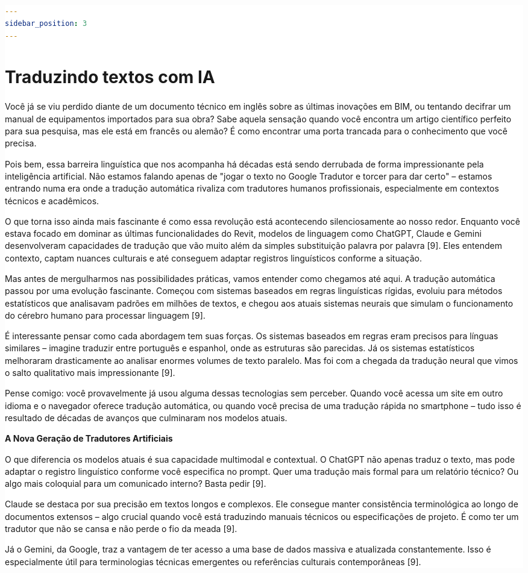 ```yaml
---
sidebar_position: 3
---
```


# Traduzindo textos com IA

Você já se viu perdido diante de um documento técnico em inglês sobre as últimas inovações em BIM, ou tentando decifrar um manual de equipamentos importados para sua obra? Sabe aquela sensação quando você encontra um artigo científico perfeito para sua pesquisa, mas ele está em francês ou alemão? É como encontrar uma porta trancada para o conhecimento que você precisa.

Pois bem, essa barreira linguística que nos acompanha há décadas está sendo derrubada de forma impressionante pela inteligência artificial. Não estamos falando apenas de "jogar o texto no Google Tradutor e torcer para dar certo" – estamos entrando numa era onde a tradução automática rivaliza com tradutores humanos profissionais, especialmente em contextos técnicos e acadêmicos.

O que torna isso ainda mais fascinante é como essa revolução está acontecendo silenciosamente ao nosso redor. Enquanto você estava focado em dominar as últimas funcionalidades do Revit, modelos de linguagem como ChatGPT, Claude e Gemini desenvolveram capacidades de tradução que vão muito além da simples substituição palavra por palavra [9]. Eles entendem contexto, captam nuances culturais e até conseguem adaptar registros linguísticos conforme a situação.

Mas antes de mergulharmos nas possibilidades práticas, vamos entender como chegamos até aqui. A tradução automática passou por uma evolução fascinante. Começou com sistemas baseados em regras linguísticas rígidas, evoluiu para métodos estatísticos que analisavam padrões em milhões de textos, e chegou aos atuais sistemas neurais que simulam o funcionamento do cérebro humano para processar linguagem [9].

É interessante pensar como cada abordagem tem suas forças. Os sistemas baseados em regras eram precisos para línguas similares – imagine traduzir entre português e espanhol, onde as estruturas são parecidas. Já os sistemas estatísticos melhoraram drasticamente ao analisar enormes volumes de texto paralelo. Mas foi com a chegada da tradução neural que vimos o salto qualitativo mais impressionante [9].

Pense comigo: você provavelmente já usou alguma dessas tecnologias sem perceber. Quando você acessa um site em outro idioma e o navegador oferece tradução automática, ou quando você precisa de uma tradução rápida no smartphone – tudo isso é resultado de décadas de avanços que culminaram nos modelos atuais.

**A Nova Geração de Tradutores Artificiais**

O que diferencia os modelos atuais é sua capacidade multimodal e contextual. O ChatGPT não apenas traduz o texto, mas pode adaptar o registro linguístico conforme você especifica no prompt. Quer uma tradução mais formal para um relatório técnico? Ou algo mais coloquial para um comunicado interno? Basta pedir [9].

Claude se destaca por sua precisão em textos longos e complexos. Ele consegue manter consistência terminológica ao longo de documentos extensos – algo crucial quando você está traduzindo manuais técnicos ou especificações de projeto. É como ter um tradutor que não se cansa e não perde o fio da meada [9].

Já o Gemini, da Google, traz a vantagem de ter acesso a uma base de dados massiva e atualizada constantemente. Isso é especialmente útil para terminologias técnicas emergentes ou referências culturais contemporâneas [9].
